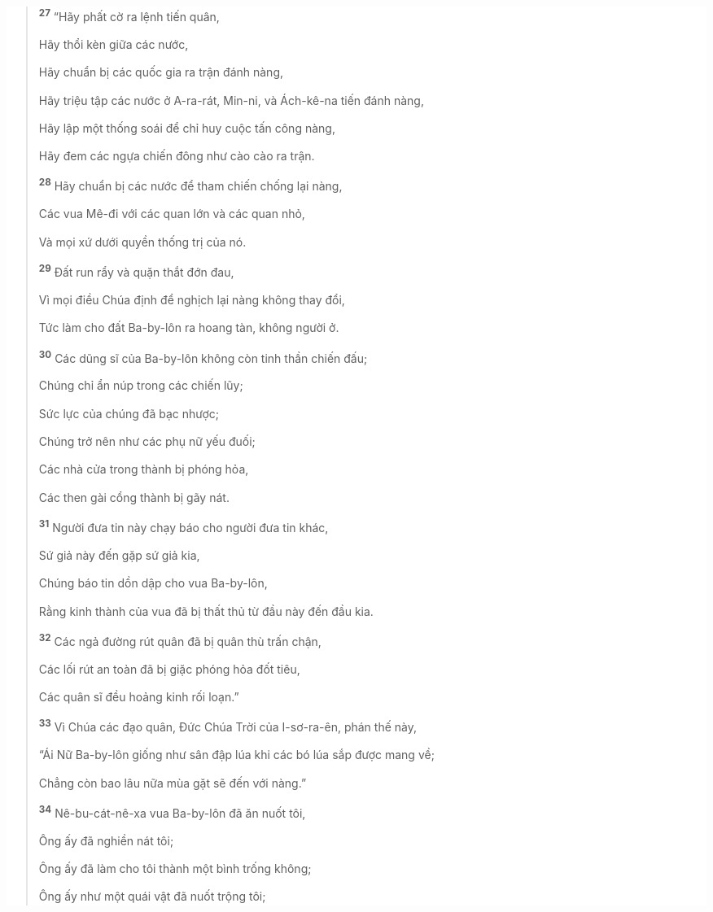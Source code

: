 >
> <sup><b>27</b></sup> “Hãy phất cờ ra lệnh tiến quân,
>
> Hãy thổi kèn giữa các nước,
>
> Hãy chuẩn bị các quốc gia ra trận đánh nàng,
>
> Hãy triệu tập các nước ở A-ra-rát, Min-ni, và Ách-kê-na tiến đánh nàng,
>
> Hãy lập một thống soái để chỉ huy cuộc tấn công nàng,
>
> Hãy đem các ngựa chiến đông như cào cào ra trận.
>
> <sup><b>28</b></sup> Hãy chuẩn bị các nước để tham chiến chống lại nàng,
>
> Các vua Mê-đi với các quan lớn và các quan nhỏ,
>
> Và mọi xứ dưới quyền thống trị của nó.
>
> <sup><b>29</b></sup> Ðất run rẩy và quặn thắt đớn đau,
>
> Vì mọi điều Chúa định để nghịch lại nàng không thay đổi,
>
> Tức làm cho đất Ba-by-lôn ra hoang tàn, không người ở.
>
> <sup><b>30</b></sup> Các dũng sĩ của Ba-by-lôn không còn tinh thần chiến đấu;
>
> Chúng chỉ ẩn núp trong các chiến lũy;
>
> Sức lực của chúng đã bạc nhược;
>
> Chúng trở nên như các phụ nữ yếu đuối;
>
> Các nhà cửa trong thành bị phóng hỏa,
>
> Các then gài cổng thành bị gãy nát.
>
> <sup><b>31</b></sup> Người đưa tin này chạy báo cho người đưa tin khác,
>
> Sứ giả này đến gặp sứ giả kia,
>
> Chúng báo tin dồn dập cho vua Ba-by-lôn,
>
> Rằng kinh thành của vua đã bị thất thủ từ đầu này đến đầu kia.
>
> <sup><b>32</b></sup> Các ngả đường rút quân đã bị quân thù trấn chận,
>
> Các lối rút an toàn đã bị giặc phóng hỏa đốt tiêu,
>
> Các quân sĩ đều hoảng kinh rối loạn.”
>
> <sup><b>33</b></sup> Vì Chúa các đạo quân, Ðức Chúa Trời của I-sơ-ra-ên, phán thế này,
>
> “Ái Nữ Ba-by-lôn giống như sân đập lúa khi các bó lúa sắp được mang về;
>
> Chẳng còn bao lâu nữa mùa gặt sẽ đến với nàng.”
>
> <sup><b>34</b></sup> Nê-bu-cát-nê-xa vua Ba-by-lôn đã ăn nuốt tôi,
>
> Ông ấy đã nghiền nát tôi;
>
> Ông ấy đã làm cho tôi thành một bình trống không;
>
> Ông ấy như một quái vật đã nuốt trộng tôi;